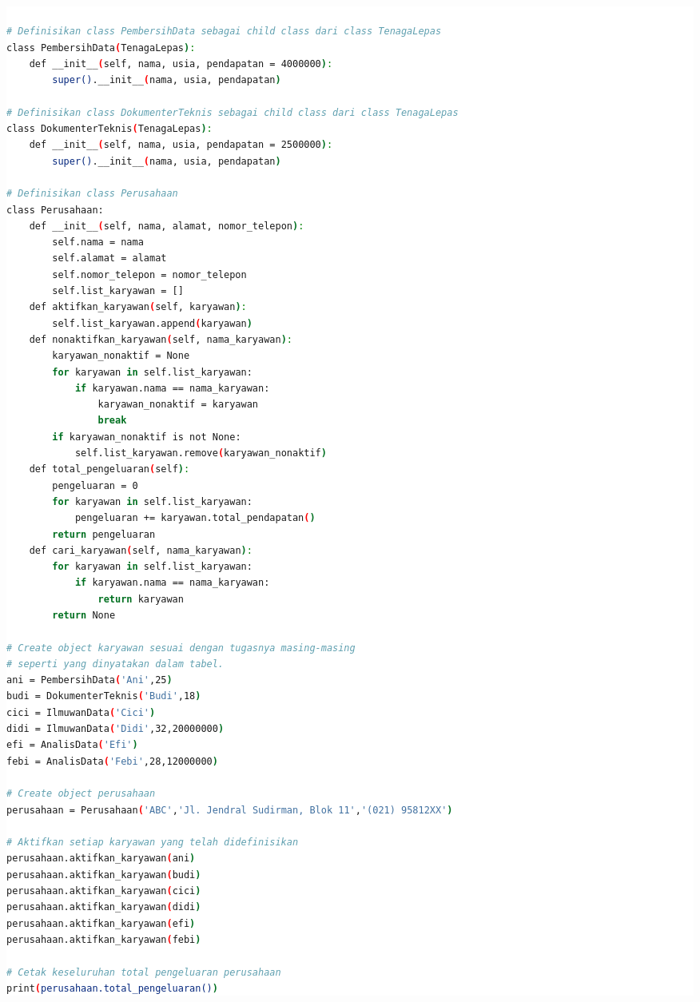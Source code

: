```sh

# Definisikan class PembersihData sebagai child class dari class TenagaLepas
class PembersihData(TenagaLepas):
    def __init__(self, nama, usia, pendapatan = 4000000): 
        super().__init__(nama, usia, pendapatan)

# Definisikan class DokumenterTeknis sebagai child class dari class TenagaLepas
class DokumenterTeknis(TenagaLepas):
    def __init__(self, nama, usia, pendapatan = 2500000): 
        super().__init__(nama, usia, pendapatan)

# Definisikan class Perusahaan 
class Perusahaan:
    def __init__(self, nama, alamat, nomor_telepon): 
        self.nama = nama
        self.alamat = alamat 
        self.nomor_telepon = nomor_telepon
        self.list_karyawan = []
    def aktifkan_karyawan(self, karyawan): 
        self.list_karyawan.append(karyawan)
    def nonaktifkan_karyawan(self, nama_karyawan): 
        karyawan_nonaktif = None
        for karyawan in self.list_karyawan:
            if karyawan.nama == nama_karyawan: 
                karyawan_nonaktif = karyawan 
                break
        if karyawan_nonaktif is not None: 
            self.list_karyawan.remove(karyawan_nonaktif)
    def total_pengeluaran(self): 
        pengeluaran = 0
        for karyawan in self.list_karyawan:
            pengeluaran += karyawan.total_pendapatan()
        return pengeluaran
    def cari_karyawan(self, nama_karyawan): 
        for karyawan in self.list_karyawan:
            if karyawan.nama == nama_karyawan: 
                return karyawan
        return None

# Create object karyawan sesuai dengan tugasnya masing-masing
# seperti yang dinyatakan dalam tabel.
ani = PembersihData('Ani',25)
budi = DokumenterTeknis('Budi',18)
cici = IlmuwanData('Cici')
didi = IlmuwanData('Didi',32,20000000)
efi = AnalisData('Efi')
febi = AnalisData('Febi',28,12000000)

# Create object perusahaan
perusahaan = Perusahaan('ABC','Jl. Jendral Sudirman, Blok 11','(021) 95812XX')

# Aktifkan setiap karyawan yang telah didefinisikan
perusahaan.aktifkan_karyawan(ani)
perusahaan.aktifkan_karyawan(budi)
perusahaan.aktifkan_karyawan(cici)
perusahaan.aktifkan_karyawan(didi)
perusahaan.aktifkan_karyawan(efi)
perusahaan.aktifkan_karyawan(febi)

# Cetak keseluruhan total pengeluaran perusahaan
print(perusahaan.total_pengeluaran())
```